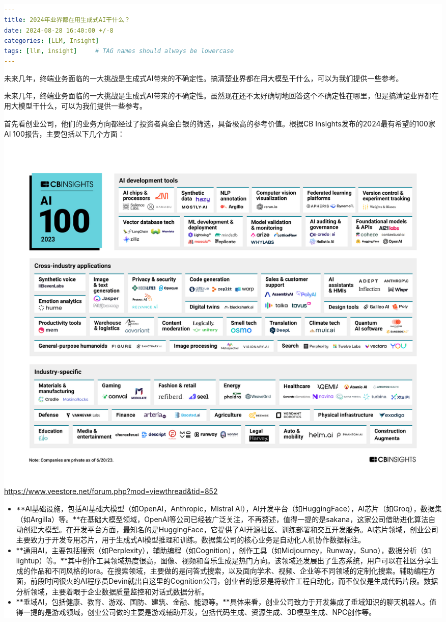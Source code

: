 ```yaml
---
title: 2024年业界都在用生成式AI干什么？
date: 2024-08-28 16:40:00 +/-8
categories: [LLM, Insight]
tags: [llm, insight]     # TAG names should always be lowercase
---
```


未来几年，终端业务面临的一大挑战是生成式AI带来的不确定性。搞清楚业界都在用大模型干什么，可以为我们提供一些参考。

未来几年，终端业务面临的一大挑战是生成式AI带来的不确定性。虽然现在还不太好确切地回答这个不确定性在哪里，但是搞清楚业界都在用大模型干什么，可以为我们提供一些参考。

首先看创业公司，他们的业务方向都经过了投资者真金白银的筛选，具备极高的参考价值。根据CB Insights发布的2024最有希望的100家AI 100报告，主要包括以下几个方面：

![](../assets/images/CBInsights-全球AI公司100强-AI-100-2023-Map.png)

https://www.veestore.net/forum.php?mod=viewthread&tid=852

- **AI基础设施，包括AI基础大模型（如OpenAI，Anthropic，Mistral AI），AI开发平台（如HuggingFace），AI芯片（如Groq），数据集（如Argilla）等。**在基础大模型领域，OpenAI等公司已经被广泛关注，不再赘述，值得一提的是sakana，这家公司借助进化算法自动创建大模型。在开发平台方面，最知名的是HuggingFace，它提供了AI开源社区、训练部署和交互开发服务。AI芯片领域，创业公司主要致力于开发专用芯片，用于生成式AI模型推理和训练。数据集公司的核心业务是自动化人机协作数据标注。
- **通用AI，主要包括搜索（如Perplexity），辅助编程（如Cognition），创作工具（如Midjourney，Runway，Suno），数据分析（如lightup）等。**其中创作工具领域热度很高，图像、视频和音乐生成是热门方向。该领域还发展出了生态系统，用户可以在社区分享生成的作品和不同风格的lora。在搜索领域，主要做的是问答式搜索，以及面向学术、视频、企业等不同领域的定制化搜索。辅助编程方面，前段时间很火的AI程序员Devin就出自这里的Cognition公司，创业者的愿景是将软件工程自动化，而不仅仅是生成代码片段。数据分析领域，主要着眼于企业数据质量监控和对话式数据分析。
- **垂域AI，包括健康、教育、游戏、国防、建筑、金融、能源等。**具体来看，创业公司致力于开发集成了垂域知识的聊天机器人。值得一提的是游戏领域，创业公司做的主要是游戏辅助开发，包括代码生成、资源生成、3D模型生成、NPC创作等。
